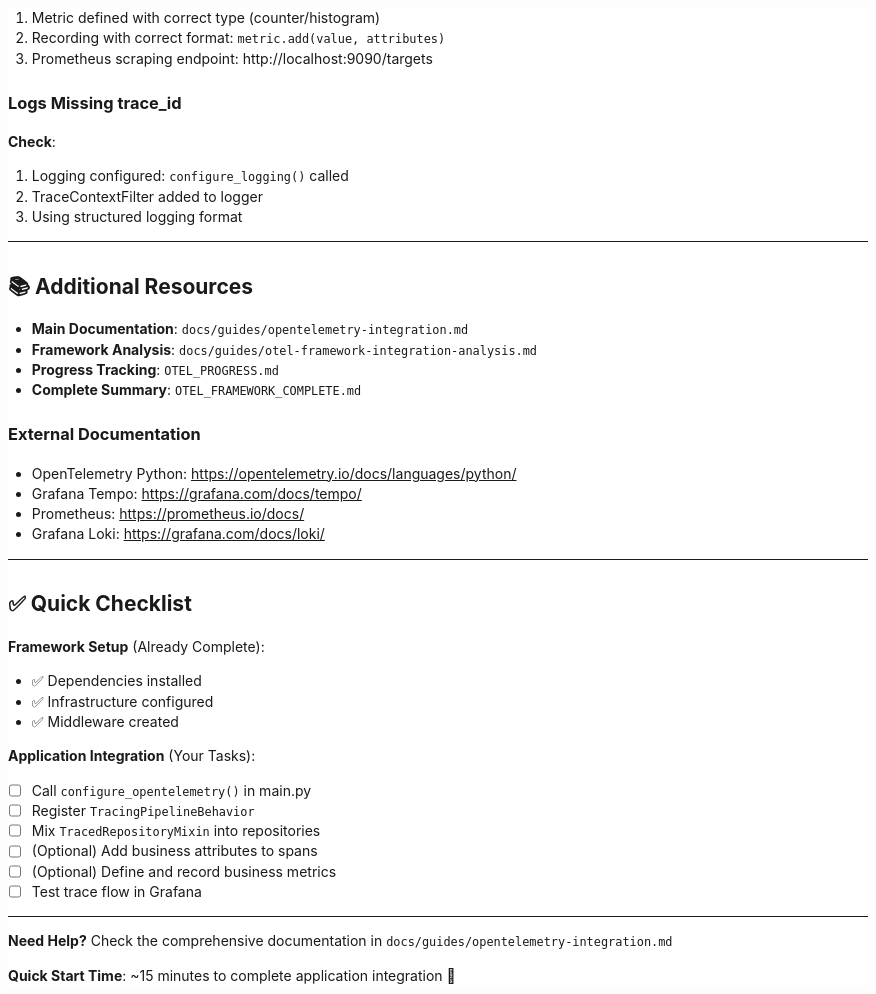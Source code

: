 1. Metric defined with correct type (counter/histogram)
2. Recording with correct format: `metric.add(value, attributes)`
3. Prometheus scraping endpoint: http://localhost:9090/targets

### Logs Missing trace_id

**Check**:

1. Logging configured: `configure_logging()` called
2. TraceContextFilter added to logger
3. Using structured logging format

---

## 📚 Additional Resources

- **Main Documentation**: `docs/guides/opentelemetry-integration.md`
- **Framework Analysis**: `docs/guides/otel-framework-integration-analysis.md`
- **Progress Tracking**: `OTEL_PROGRESS.md`
- **Complete Summary**: `OTEL_FRAMEWORK_COMPLETE.md`

### External Documentation

- OpenTelemetry Python: https://opentelemetry.io/docs/languages/python/
- Grafana Tempo: https://grafana.com/docs/tempo/
- Prometheus: https://prometheus.io/docs/
- Grafana Loki: https://grafana.com/docs/loki/

---

## ✅ Quick Checklist

**Framework Setup** (Already Complete):

- ✅ Dependencies installed
- ✅ Infrastructure configured
- ✅ Middleware created

**Application Integration** (Your Tasks):

- [ ] Call `configure_opentelemetry()` in main.py
- [ ] Register `TracingPipelineBehavior`
- [ ] Mix `TracedRepositoryMixin` into repositories
- [ ] (Optional) Add business attributes to spans
- [ ] (Optional) Define and record business metrics
- [ ] Test trace flow in Grafana

---

**Need Help?** Check the comprehensive documentation in `docs/guides/opentelemetry-integration.md`

**Quick Start Time**: ~15 minutes to complete application integration 🚀
